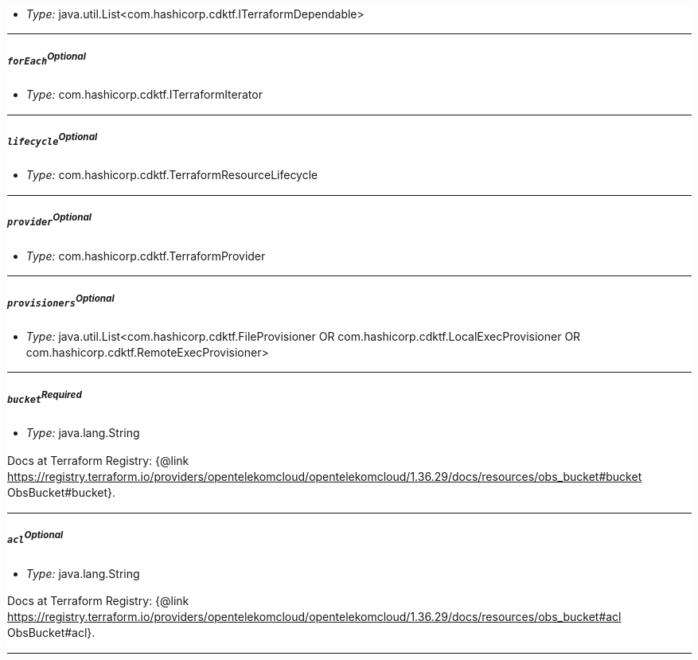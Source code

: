 - *Type:* java.util.List<com.hashicorp.cdktf.ITerraformDependable>

---

##### `forEach`<sup>Optional</sup> <a name="forEach" id="@cdktf/provider-opentelekomcloud.obsBucket.ObsBucket.Initializer.parameter.forEach"></a>

- *Type:* com.hashicorp.cdktf.ITerraformIterator

---

##### `lifecycle`<sup>Optional</sup> <a name="lifecycle" id="@cdktf/provider-opentelekomcloud.obsBucket.ObsBucket.Initializer.parameter.lifecycle"></a>

- *Type:* com.hashicorp.cdktf.TerraformResourceLifecycle

---

##### `provider`<sup>Optional</sup> <a name="provider" id="@cdktf/provider-opentelekomcloud.obsBucket.ObsBucket.Initializer.parameter.provider"></a>

- *Type:* com.hashicorp.cdktf.TerraformProvider

---

##### `provisioners`<sup>Optional</sup> <a name="provisioners" id="@cdktf/provider-opentelekomcloud.obsBucket.ObsBucket.Initializer.parameter.provisioners"></a>

- *Type:* java.util.List<com.hashicorp.cdktf.FileProvisioner OR com.hashicorp.cdktf.LocalExecProvisioner OR com.hashicorp.cdktf.RemoteExecProvisioner>

---

##### `bucket`<sup>Required</sup> <a name="bucket" id="@cdktf/provider-opentelekomcloud.obsBucket.ObsBucket.Initializer.parameter.bucket"></a>

- *Type:* java.lang.String

Docs at Terraform Registry: {@link https://registry.terraform.io/providers/opentelekomcloud/opentelekomcloud/1.36.29/docs/resources/obs_bucket#bucket ObsBucket#bucket}.

---

##### `acl`<sup>Optional</sup> <a name="acl" id="@cdktf/provider-opentelekomcloud.obsBucket.ObsBucket.Initializer.parameter.acl"></a>

- *Type:* java.lang.String

Docs at Terraform Registry: {@link https://registry.terraform.io/providers/opentelekomcloud/opentelekomcloud/1.36.29/docs/resources/obs_bucket#acl ObsBucket#acl}.

---
